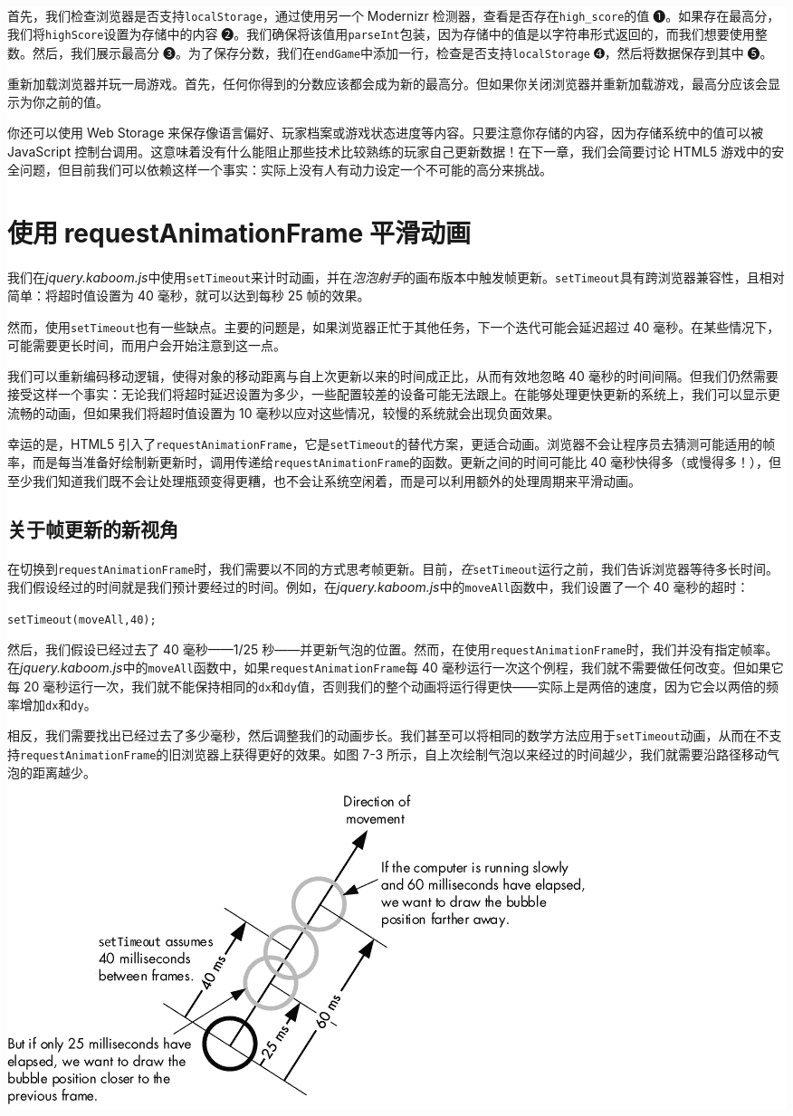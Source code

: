 首先，我们检查浏览器是否支持`localStorage`，通过使用另一个 Modernizr 检测器，查看是否存在`high_score`的值 ➊。如果存在最高分，我们将`highScore`设置为存储中的内容 ➋。我们确保将该值用`parseInt`包装，因为存储中的值是以字符串形式返回的，而我们想要使用整数。然后，我们展示最高分 ➌。为了保存分数，我们在`endGame`中添加一行，检查是否支持`localStorage` ➍，然后将数据保存到其中 ➎。

重新加载浏览器并玩一局游戏。首先，任何你得到的分数应该都会成为新的最高分。但如果你关闭浏览器并重新加载游戏，最高分应该会显示为你之前的值。

你还可以使用 Web Storage 来保存像语言偏好、玩家档案或游戏状态进度等内容。只要注意你存储的内容，因为存储系统中的值可以被 JavaScript 控制台调用。这意味着没有什么能阻止那些技术比较熟练的玩家自己更新数据！在下一章，我们会简要讨论 HTML5 游戏中的安全问题，但目前我们可以依赖这样一个事实：实际上没有人有动力设定一个不可能的高分来挑战。

# 使用 requestAnimationFrame 平滑动画

我们在*jquery.kaboom.js*中使用`setTimeout`来计时动画，并在*泡泡射手*的画布版本中触发帧更新。`setTimeout`具有跨浏览器兼容性，且相对简单：将超时值设置为 40 毫秒，就可以达到每秒 25 帧的效果。

然而，使用`setTimeout`也有一些缺点。主要的问题是，如果浏览器正忙于其他任务，下一个迭代可能会延迟超过 40 毫秒。在某些情况下，可能需要更长时间，而用户会开始注意到这一点。

我们可以重新编码移动逻辑，使得对象的移动距离与自上次更新以来的时间成正比，从而有效地忽略 40 毫秒的时间间隔。但我们仍然需要接受这样一个事实：无论我们将超时延迟设置为多少，一些配置较差的设备可能无法跟上。在能够处理更快更新的系统上，我们可以显示更流畅的动画，但如果我们将超时值设置为 10 毫秒以应对这些情况，较慢的系统就会出现负面效果。

幸运的是，HTML5 引入了`requestAnimationFrame`，它是`setTimeout`的替代方案，更适合动画。浏览器不会让程序员去猜测可能适用的帧率，而是每当准备好绘制新更新时，调用传递给`requestAnimationFrame`的函数。更新之间的时间可能比 40 毫秒快得多（或慢得多！），但至少我们知道我们既不会让处理瓶颈变得更糟，也不会让系统空闲着，而是可以利用额外的处理周期来平滑动画。

## 关于帧更新的新视角

在切换到`requestAnimationFrame`时，我们需要以不同的方式思考帧更新。目前，*在*`setTimeout`运行之前，我们告诉浏览器等待多长时间。我们假设经过的时间就是我们预计要经过的时间。例如，在*jquery.kaboom.js*中的`moveAll`函数中，我们设置了一个 40 毫秒的超时：

```
setTimeout(moveAll,40);
```

然后，我们假设已经过去了 40 毫秒——1/25 秒——并更新气泡的位置。然而，在使用`requestAnimationFrame`时，我们并没有指定帧率。在*jquery.kaboom.js*中的`moveAll`函数中，如果`requestAnimationFrame`每 40 毫秒运行一次这个例程，我们就不需要做任何改变。但如果它每 20 毫秒运行一次，我们就不能保持相同的`dx`和`dy`值，否则我们的整个动画将运行得更快——实际上是两倍的速度，因为它会以两倍的频率增加`dx`和`dy`。

相反，我们需要找出已经过去了多少毫秒，然后调整我们的动画步长。我们甚至可以将相同的数学方法应用于`setTimeout`动画，从而在不支持`requestAnimationFrame`的旧浏览器上获得更好的效果。如图 7-3 所示，自上次绘制气泡以来经过的时间越少，我们就需要沿路径移动气泡的距离越少。

![不同帧率下的气泡位置](img/httpatomoreillycomsourcenostarchimages2184541.png.jpg)
